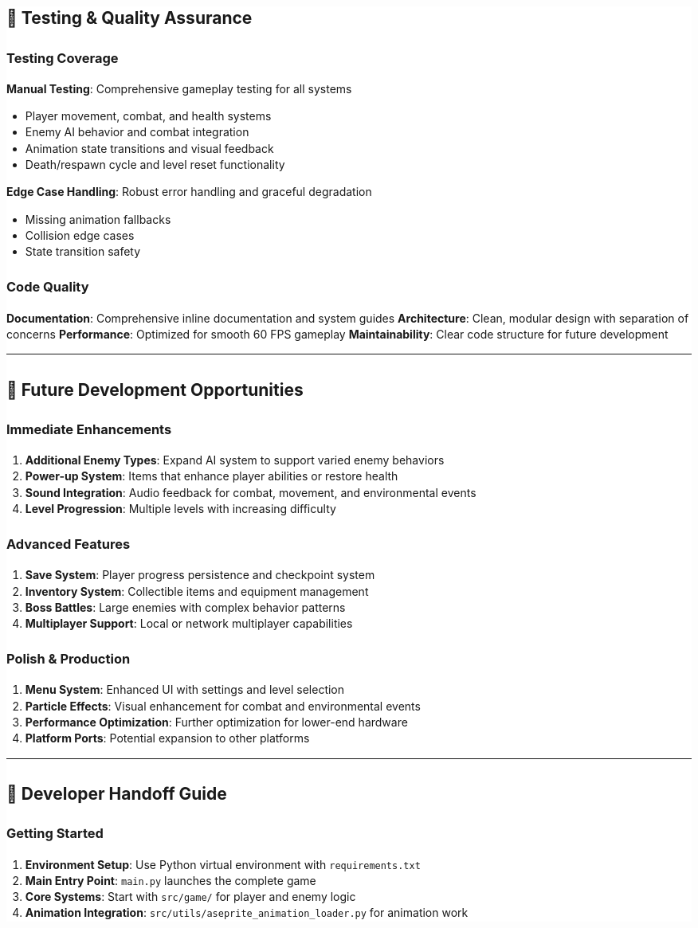 
## 🧪 Testing & Quality Assurance

### Testing Coverage
**Manual Testing**: Comprehensive gameplay testing for all systems
- Player movement, combat, and health systems
- Enemy AI behavior and combat integration
- Animation state transitions and visual feedback
- Death/respawn cycle and level reset functionality

**Edge Case Handling**: Robust error handling and graceful degradation
- Missing animation fallbacks
- Collision edge cases
- State transition safety

### Code Quality
**Documentation**: Comprehensive inline documentation and system guides
**Architecture**: Clean, modular design with separation of concerns
**Performance**: Optimized for smooth 60 FPS gameplay
**Maintainability**: Clear code structure for future development

---

## 🚀 Future Development Opportunities

### Immediate Enhancements
1. **Additional Enemy Types**: Expand AI system to support varied enemy behaviors
2. **Power-up System**: Items that enhance player abilities or restore health
3. **Sound Integration**: Audio feedback for combat, movement, and environmental events
4. **Level Progression**: Multiple levels with increasing difficulty

### Advanced Features
1. **Save System**: Player progress persistence and checkpoint system
2. **Inventory System**: Collectible items and equipment management
3. **Boss Battles**: Large enemies with complex behavior patterns
4. **Multiplayer Support**: Local or network multiplayer capabilities

### Polish & Production
1. **Menu System**: Enhanced UI with settings and level selection
2. **Particle Effects**: Visual enhancement for combat and environmental events
3. **Performance Optimization**: Further optimization for lower-end hardware
4. **Platform Ports**: Potential expansion to other platforms

---

## 📖 Developer Handoff Guide

### Getting Started
1. **Environment Setup**: Use Python virtual environment with `requirements.txt`
2. **Main Entry Point**: `main.py` launches the complete game
3. **Core Systems**: Start with `src/game/` for player and enemy logic
4. **Animation Integration**: `src/utils/aseprite_animation_loader.py` for animation work
